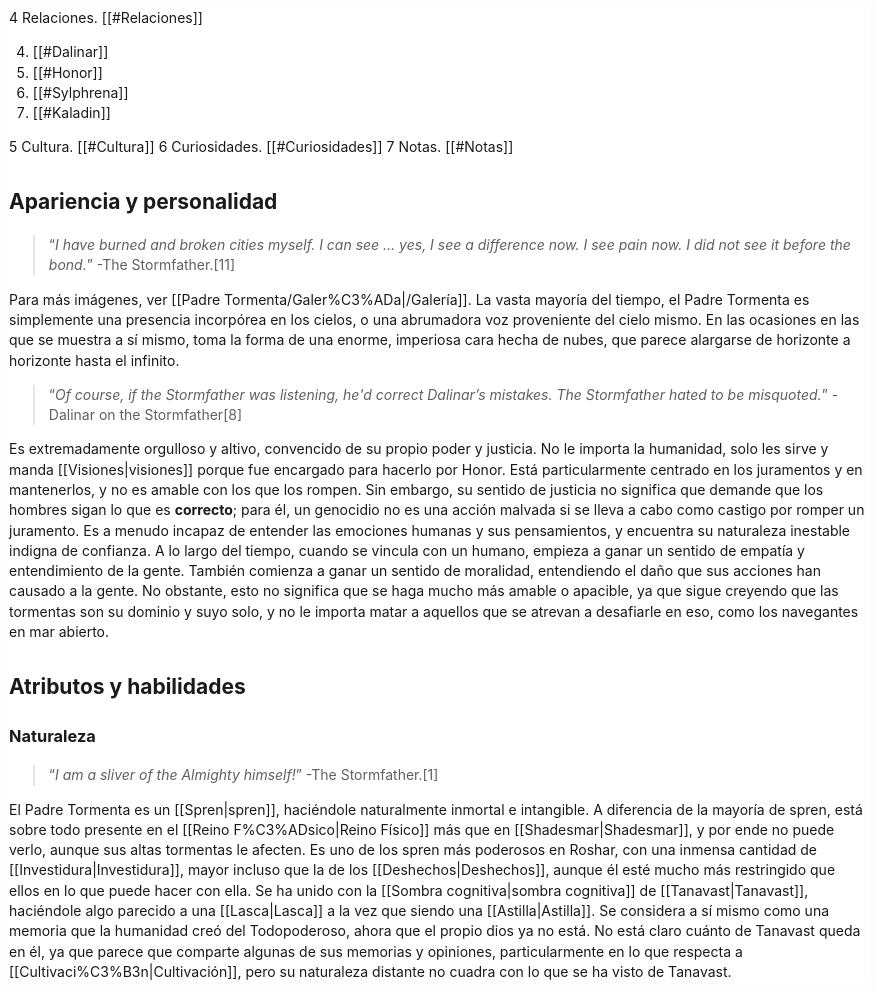 
4 Relaciones. [[#Relaciones]] 

4. [[#Dalinar]] 
4. [[#Honor]] 
4. [[#Sylphrena]] 
4. [[#Kaladin]] 


5 Cultura. [[#Cultura]] 
6 Curiosidades. [[#Curiosidades]] 
7 Notas. [[#Notas]] 


## Apariencia y personalidad
 
>“*I have burned and broken cities myself. I can see … yes, I see a difference now. I see pain now. I did not see it before the bond.*”
\-The Stormfather.[11]


Para más imágenes, ver [[Padre Tormenta/Galer%C3%ADa\|/Galería]].
La vasta mayoría del tiempo, el Padre Tormenta es simplemente una presencia incorpórea en los cielos, o una abrumadora voz proveniente del cielo mismo. En las ocasiones en las que se muestra a sí mismo, toma la forma de una enorme, imperiosa cara hecha de nubes, que parece alargarse de horizonte a horizonte hasta el infinito.

>“*Of course, if the Stormfather was listening, he'd correct Dalinar’s mistakes. The Stormfather hated to be misquoted.*”
\-Dalinar on the Stormfather[8]

Es extremadamente orgulloso y altivo, convencido de su propio poder y justicia. No le importa la humanidad, solo les sirve y manda [[Visiones\|visiones]] porque fue encargado para hacerlo por Honor. Está particularmente centrado en los juramentos y en mantenerlos, y no es amable con los que los rompen. Sin embargo, su sentido de justicia no significa que demande que los hombres sigan lo que es **correcto**; para él, un genocidio no es una acción malvada si se lleva a cabo como castigo por romper un juramento.
Es a menudo incapaz de entender las emociones humanas y sus pensamientos, y encuentra su naturaleza inestable indigna de confianza. A lo largo del tiempo, cuando se vincula con un humano, empieza a ganar un sentido de empatía y entendimiento de la gente. También comienza a ganar un sentido de moralidad, entendiendo el daño que sus acciones han causado a la gente. No obstante, esto no significa que se haga mucho más amable o apacible, ya que sigue creyendo que las tormentas son su dominio y suyo solo, y no le importa matar a aquellos que se atrevan a desafiarle en eso, como los navegantes en mar abierto.

## Atributos y habilidades
### Naturaleza
 
>“*I am a sliver of the Almighty himself!*”
\-The Stormfather.[1]

El Padre Tormenta es un [[Spren\|spren]], haciéndole naturalmente inmortal e intangible. A diferencia de la mayoría de spren, está sobre todo presente en el [[Reino F%C3%ADsico\|Reino Físico]] más que en [[Shadesmar\|Shadesmar]], y por ende no puede verlo, aunque sus altas tormentas le afecten. Es uno de los spren más poderosos en Roshar, con una inmensa cantidad de [[Investidura\|Investidura]], mayor incluso que la de los [[Deshechos\|Deshechos]], aunque él esté mucho más restringido que ellos en lo que puede hacer con ella.
Se ha unido con la [[Sombra cognitiva\|sombra cognitiva]] de [[Tanavast\|Tanavast]], haciéndole algo parecido a una [[Lasca\|Lasca]] a la vez que siendo una [[Astilla\|Astilla]]. Se considera a sí mismo como una memoria que la humanidad creó del Todopoderoso, ahora que el propio dios ya no está. No está claro cuánto de Tanavast queda en él, ya que parece que comparte algunas de sus memorias y opiniones, particularmente en lo que respecta a [[Cultivaci%C3%B3n\|Cultivación]], pero su naturaleza distante no cuadra con lo que se ha visto de Tanavast.